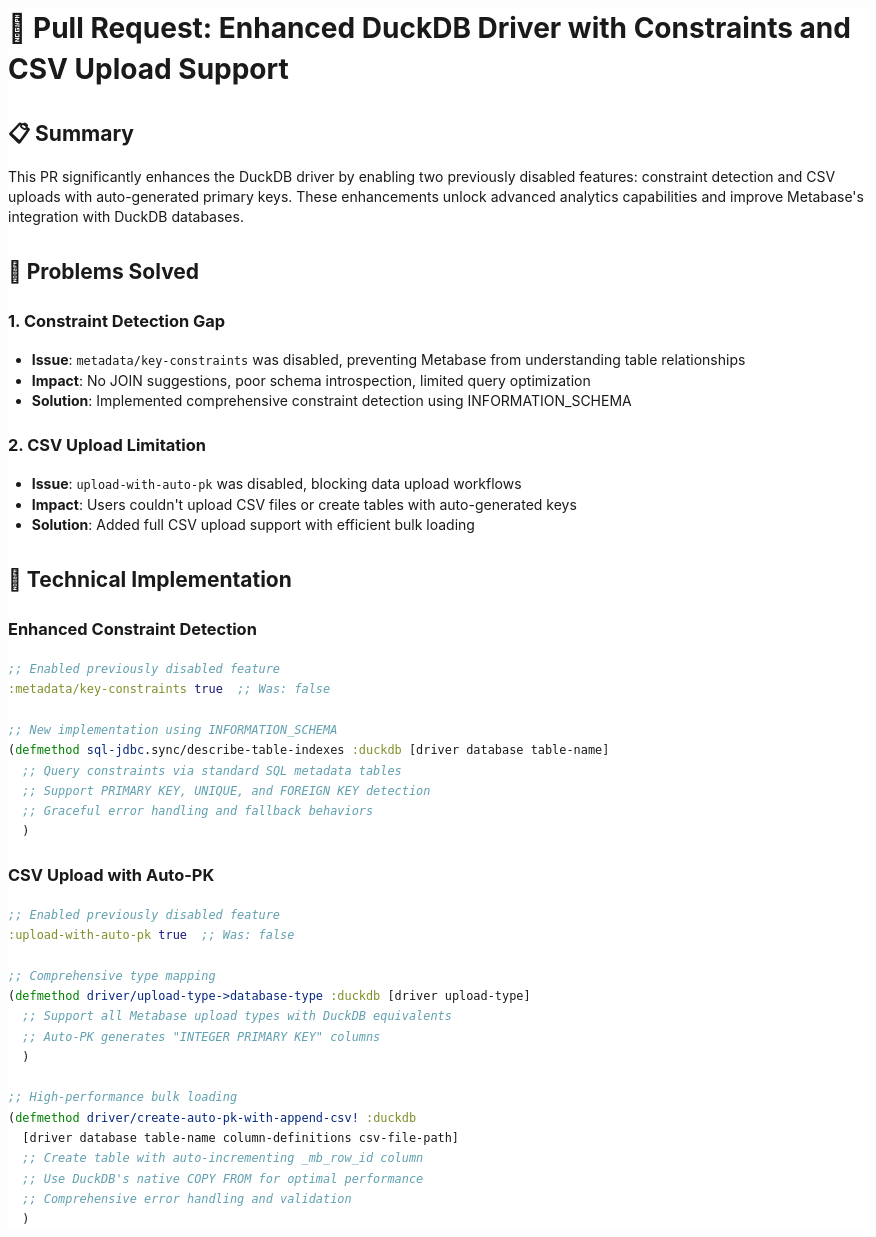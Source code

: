 # 🦆 Pull Request: Enhanced DuckDB Driver with Constraints and CSV Upload Support

## 📋 Summary
This PR significantly enhances the DuckDB driver by enabling two previously disabled features: constraint detection and CSV uploads with auto-generated primary keys. These enhancements unlock advanced analytics capabilities and improve Metabase's integration with DuckDB databases.

## 🎯 Problems Solved

### 1. **Constraint Detection Gap**
- **Issue**: `metadata/key-constraints` was disabled, preventing Metabase from understanding table relationships
- **Impact**: No JOIN suggestions, poor schema introspection, limited query optimization
- **Solution**: Implemented comprehensive constraint detection using INFORMATION_SCHEMA

### 2. **CSV Upload Limitation** 
- **Issue**: `upload-with-auto-pk` was disabled, blocking data upload workflows
- **Impact**: Users couldn't upload CSV files or create tables with auto-generated keys
- **Solution**: Added full CSV upload support with efficient bulk loading

## 🔧 Technical Implementation

### **Enhanced Constraint Detection**
```clojure
;; Enabled previously disabled feature
:metadata/key-constraints true  ;; Was: false

;; New implementation using INFORMATION_SCHEMA
(defmethod sql-jdbc.sync/describe-table-indexes :duckdb [driver database table-name]
  ;; Query constraints via standard SQL metadata tables
  ;; Support PRIMARY KEY, UNIQUE, and FOREIGN KEY detection
  ;; Graceful error handling and fallback behaviors
  )
```

### **CSV Upload with Auto-PK**
```clojure
;; Enabled previously disabled feature  
:upload-with-auto-pk true  ;; Was: false

;; Comprehensive type mapping
(defmethod driver/upload-type->database-type :duckdb [driver upload-type]
  ;; Support all Metabase upload types with DuckDB equivalents
  ;; Auto-PK generates "INTEGER PRIMARY KEY" columns
  )

;; High-performance bulk loading
(defmethod driver/create-auto-pk-with-append-csv! :duckdb
  [driver database table-name column-definitions csv-file-path]
  ;; Create table with auto-incrementing _mb_row_id column
  ;; Use DuckDB's native COPY FROM for optimal performance
  ;; Comprehensive error handling and validation
  )
```
